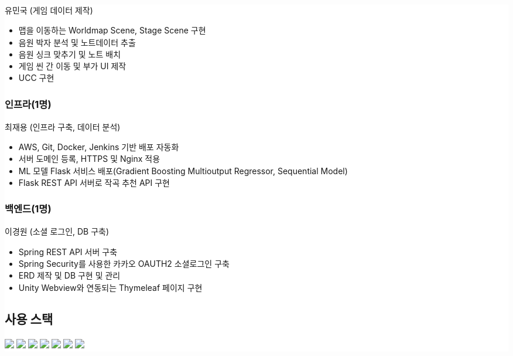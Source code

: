 유민국 (게임 데이터 제작)
- 맵을 이동하는 Worldmap Scene, Stage Scene 구현
- 음원 박자 분석 및 노트데이터 추출
- 음원 싱크 맞추기 및 노트 배치
- 게임 씬 간 이동 및 부가 UI 제작
- UCC 구현

### 인프라(1명)
최재용 (인프라 구축, 데이터 분석)
- AWS, Git, Docker, Jenkins 기반 배포 자동화
- 서버 도메인 등록, HTTPS 및 Nginx 적용
- ML 모델 Flask 서비스 배포(Gradient Boosting Multioutput Regressor, Sequential Model)
- Flask REST API 서버로 작곡 추천 API 구현

### 백엔드(1명)
이경원 (소셜 로그인, DB 구축)
- Spring REST API 서버 구축
- Spring Security를 사용한 카카오 OAUTH2 소셜로그인 구축
- ERD 제작 및 DB 구현 및 관리
- Unity Webview와 연동되는 Thymeleaf 페이지 구현


## 사용 스택
  <img src="https://img.shields.io/badge/java-007396?style=for-the-badge&logo=java&logoColor=white">
  <img src="https://img.shields.io/badge/springboot-6DB33F?style=for-the-badge&logo=springboot&logoColor=white">  
  <img src="https://img.shields.io/badge/springsecurity-6DB33F?style=for-the-badge&logo=springsecurity&logoColor=white">
  <img src="https://img.shields.io/badge/thymeleaf-005F0F?style=for-the-badge&logo=thymeleaf&logoColor=white">
  <img src="https://img.shields.io/badge/python-3776AB?style=for-the-badge&logo=python&logoColor=white">
  <img src="https://img.shields.io/badge/flask-000000?style=for-the-badge&logo=flask&logoColor=white">
  <img src="https://img.shields.io/badge/unity-000000?style=for-the-badge&logo=unity&logoColor=white">
